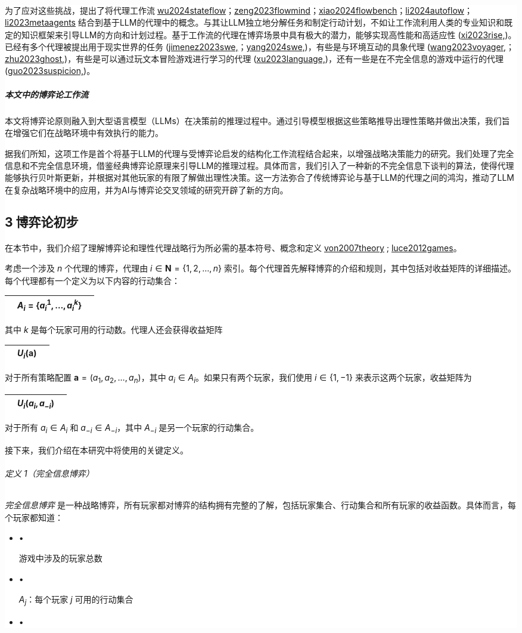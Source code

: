 为了应对这些挑战，提出了将代理工作流 [wu2024stateflow](https://arxiv.org/html/2411.05990v2#bib.bib53)；[zeng2023flowmind](https://arxiv.org/html/2411.05990v2#bib.bib54)；[xiao2024flowbench](https://arxiv.org/html/2411.05990v2#bib.bib55)；[li2024autoflow](https://arxiv.org/html/2411.05990v2#bib.bib56)；[li2023metaagents](https://arxiv.org/html/2411.05990v2#bib.bib15) 结合到基于LLM的代理中的概念。与其让LLM独立地分解任务和制定行动计划，不如让工作流利用人类的专业知识和既定的知识框架来引导LLM的方向和计划过程。基于工作流的代理在博弈场景中具有极大的潜力，能够实现高性能和高适应性 ([xi2023rise,](https://arxiv.org/html/2411.05990v2#bib.bib10))。已经有多个代理被提出用于现实世界的任务 ([jimenez2023swe,](https://arxiv.org/html/2411.05990v2#bib.bib57)；[yang2024swe,](https://arxiv.org/html/2411.05990v2#bib.bib58))，有些是与环境互动的具象代理 ([wang2023voyager,](https://arxiv.org/html/2411.05990v2#bib.bib59)；[zhu2023ghost,](https://arxiv.org/html/2411.05990v2#bib.bib60))，有些是可以通过玩文本冒险游戏进行学习的代理 ([xu2023language,](https://arxiv.org/html/2411.05990v2#bib.bib61))，还有一些是在不完全信息的游戏中运行的代理 ([guo2023suspicion,](https://arxiv.org/html/2411.05990v2#bib.bib62))。

##### 本文中的博弈论工作流

本文将博弈论原则融入到大型语言模型（LLMs）在决策前的推理过程中。通过引导模型根据这些策略推导出理性策略并做出决策，我们旨在增强它们在战略环境中有效执行的能力。

据我们所知，这项工作是首个将基于LLM的代理与受博弈论启发的结构化工作流程结合起来，以增强战略决策能力的研究。我们处理了完全信息和不完全信息环境，借鉴经典博弈论原理来引导LLM的推理过程。具体而言，我们引入了一种新的不完全信息下谈判的算法，使得代理能够执行贝叶斯更新，并根据对其他玩家的有限了解做出理性决策。这一方法弥合了传统博弈论与基于LLM的代理之间的鸿沟，推动了LLM在复杂战略环境中的应用，并为AI与博弈论交叉领域的研究开辟了新的方向。

## 3 博弈论初步

在本节中，我们介绍了理解博弈论和理性代理战略行为所必需的基本符号、概念和定义 [von2007theory](https://arxiv.org/html/2411.05990v2#bib.bib63) ; [luce2012games](https://arxiv.org/html/2411.05990v2#bib.bib64)。

考虑一个涉及 $n$ 个代理的博弈，代理由 $i\in\mathbf{N}=\{1,2,\dots,n\}$ 索引。每个代理首先解释博弈的介绍和规则，其中包括对收益矩阵的详细描述。每个代理都有一个定义为以下内容的行动集合：

|  | $A_{i}=\{a_{i}^{1},\dots,a_{i}^{k}\}$ |  |
| --- | --- | --- |

其中 $k$ 是每个玩家可用的行动数。代理人还会获得收益矩阵

|  | $U_{i}(\mathbf{a})$ |  |
| --- | --- | --- |

对于所有策略配置 $\mathbf{a}=(a_{1},a_{2},\dots,a_{n})$，其中 $a_{i}\in A_{i}$。如果只有两个玩家，我们使用 $i\in\{1,-1\}$ 来表示这两个玩家，收益矩阵为

|  | $U_{i}(a_{i},a_{-i})$ |  |
| --- | --- | --- |

对于所有 $a_{i}\in A_{i}$ 和 $a_{-i}\in A_{-i}$，其中 $A_{-i}$ 是另一个玩家的行动集合。

接下来，我们介绍在本研究中将使用的关键定义。

###### 定义 1（完全信息博弈）

*完全信息博弈* 是一种战略博弈，所有玩家都对博弈的结构拥有完整的了解，包括玩家集合、行动集合和所有玩家的收益函数。具体而言，每个玩家都知道：

+   •

    游戏中涉及的玩家总数

+   •

    $A_{j}$：每个玩家 $j$ 可用的行动集合

+   •
